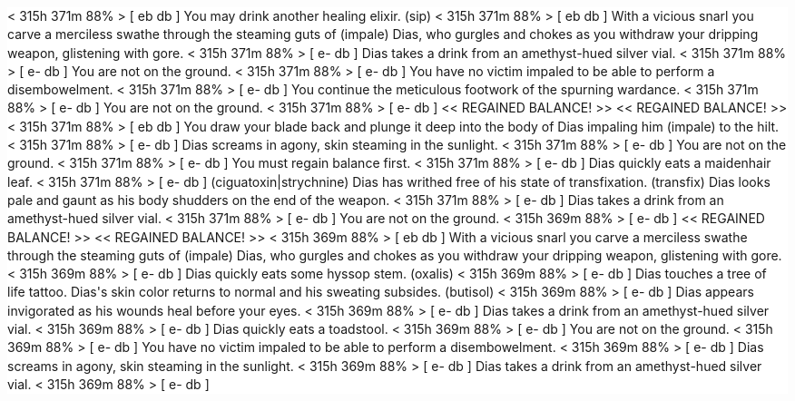 < 315h 371m 88% > [ eb db ] 
You may drink another healing elixir. (sip)
< 315h 371m 88% > [ eb db ] 
With a vicious snarl you carve a merciless swathe through the steaming guts of  (impale)
Dias, who gurgles and chokes as you withdraw your dripping weapon, glistening 
with gore.
< 315h 371m 88% > [ e- db ] 
Dias takes a drink from an amethyst-hued silver vial.
< 315h 371m 88% > [ e- db ] 
You are not on the ground.
< 315h 371m 88% > [ e- db ] 
You have no victim impaled to be able to perform a disembowelment.
< 315h 371m 88% > [ e- db ] 
You continue the meticulous footwork of the spurning wardance.
< 315h 371m 88% > [ e- db ] 
You are not on the ground.
< 315h 371m 88% > [ e- db ] 
<< REGAINED BALANCE! >>
<< REGAINED BALANCE! >>
< 315h 371m 88% > [ eb db ] 
You draw your blade back and plunge it deep into the body of Dias impaling him  (impale)
to the hilt.
< 315h 371m 88% > [ e- db ] 
Dias screams in agony, skin steaming in the sunlight.
< 315h 371m 88% > [ e- db ] 
You are not on the ground.
< 315h 371m 88% > [ e- db ] 
You must regain balance first.
< 315h 371m 88% > [ e- db ] 
Dias quickly eats a maidenhair leaf.
< 315h 371m 88% > [ e- db ]  (ciguatoxin|strychnine)
Dias has writhed free of his state of transfixation. (transfix)
Dias looks pale and gaunt as his body shudders on the end of the weapon.
< 315h 371m 88% > [ e- db ] 
Dias takes a drink from an amethyst-hued silver vial.
< 315h 371m 88% > [ e- db ] 
You are not on the ground.
< 315h 369m 88% > [ e- db ] 
<< REGAINED BALANCE! >>
<< REGAINED BALANCE! >>
< 315h 369m 88% > [ eb db ] 
With a vicious snarl you carve a merciless swathe through the steaming guts of  (impale)
Dias, who gurgles and chokes as you withdraw your dripping weapon, glistening 
with gore.
< 315h 369m 88% > [ e- db ] 
Dias quickly eats some hyssop stem. (oxalis)
< 315h 369m 88% > [ e- db ] 
Dias touches a tree of life tattoo.
Dias's skin color returns to normal and his sweating subsides. (butisol)
< 315h 369m 88% > [ e- db ] 
Dias appears invigorated as his wounds heal before your eyes.
< 315h 369m 88% > [ e- db ] 
Dias takes a drink from an amethyst-hued silver vial.
< 315h 369m 88% > [ e- db ] 
Dias quickly eats a toadstool.
< 315h 369m 88% > [ e- db ] 
You are not on the ground.
< 315h 369m 88% > [ e- db ] 
You have no victim impaled to be able to perform a disembowelment.
< 315h 369m 88% > [ e- db ] 
Dias screams in agony, skin steaming in the sunlight.
< 315h 369m 88% > [ e- db ] 
Dias takes a drink from an amethyst-hued silver vial.
< 315h 369m 88% > [ e- db ] 